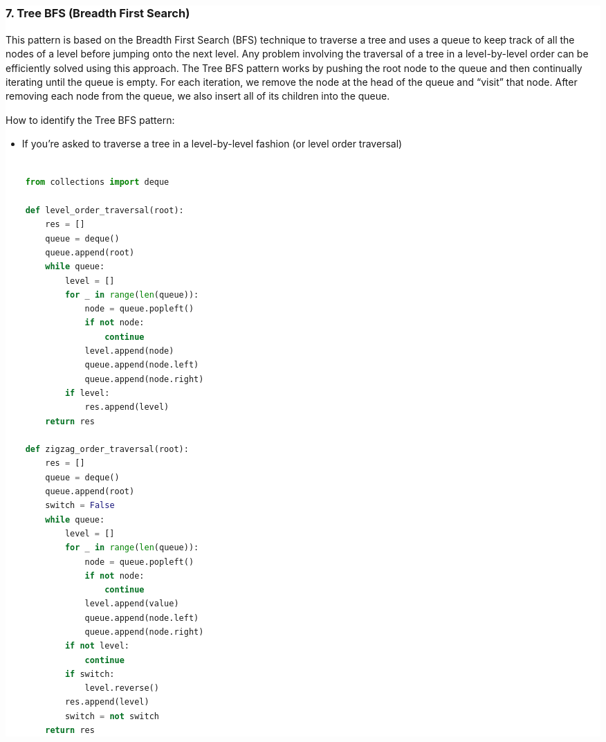 ### 7. Tree BFS (Breadth First Search)

This pattern is based on the Breadth First Search (BFS) technique to traverse a tree and uses a queue to keep track of all the nodes of a level before jumping onto the next level. Any problem involving the traversal of a tree in a level-by-level order can be efficiently solved using this approach.
The Tree BFS pattern works by pushing the root node to the queue and then continually iterating until the queue is empty. For each iteration, we remove the node at the head of the queue and “visit” that node. After removing each node from the queue, we also insert all of its children into the queue.

How to identify the Tree BFS pattern:
* If you’re asked to traverse a tree in a level-by-level fashion (or level order traversal)

```python

    from collections import deque

    def level_order_traversal(root):
        res = []
        queue = deque()
        queue.append(root)
        while queue:
            level = []
            for _ in range(len(queue)):
                node = queue.popleft()
                if not node:
                    continue
                level.append(node)
                queue.append(node.left)
                queue.append(node.right)
            if level:
                res.append(level)
        return res

    def zigzag_order_traversal(root):
        res = []
        queue = deque()
        queue.append(root)
        switch = False
        while queue:
            level = []
            for _ in range(len(queue)):
                node = queue.popleft()
                if not node:
                    continue
                level.append(value)
                queue.append(node.left)
                queue.append(node.right)
            if not level:
                continue
            if switch:
                level.reverse()
            res.append(level)
            switch = not switch
        return res
```
